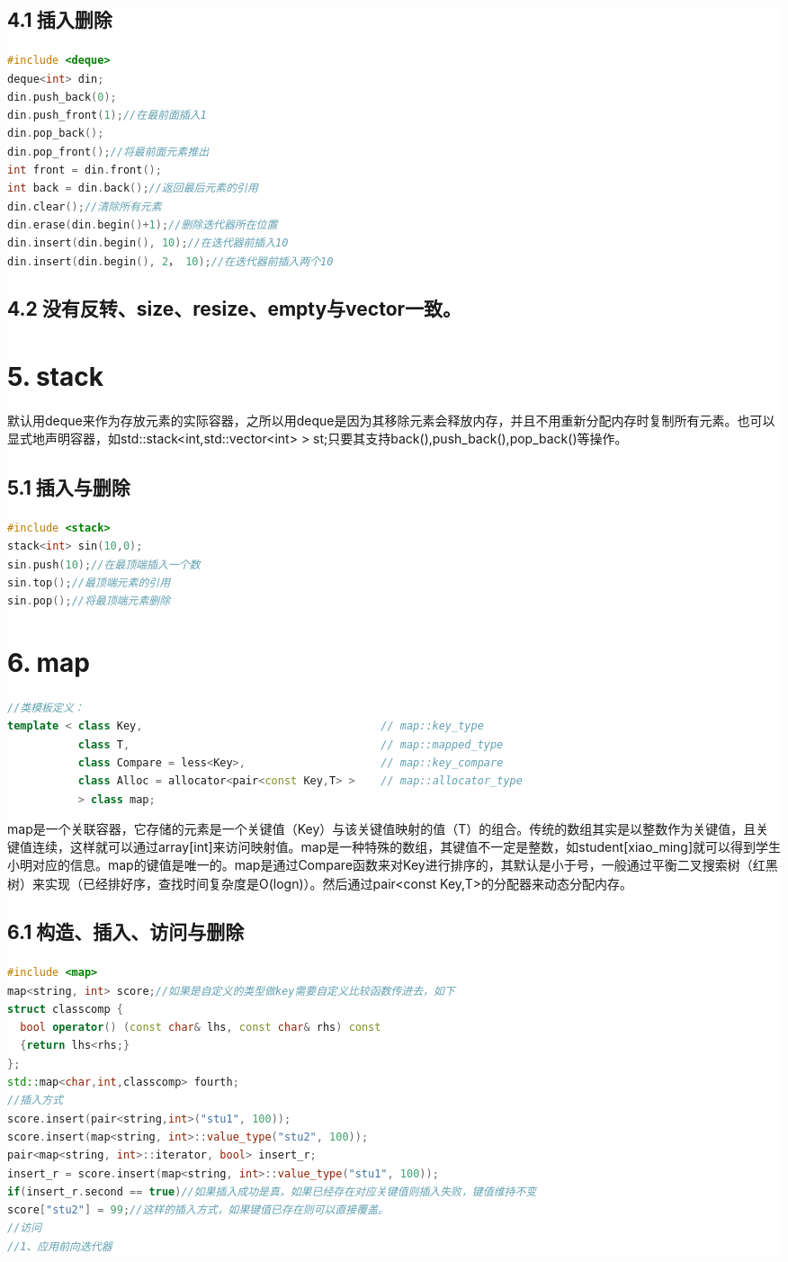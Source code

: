 ## 4.1 插入删除
```cpp
#include <deque>
deque<int> din;
din.push_back(0);
din.push_front(1);//在最前面插入1
din.pop_back();
din.pop_front();//将最前面元素推出
int front = din.front();
int back = din.back();//返回最后元素的引用
din.clear();//清除所有元素
din.erase(din.begin()+1);//删除迭代器所在位置
din.insert(din.begin(), 10);//在迭代器前插入10
din.insert(din.begin(), 2， 10);//在迭代器前插入两个10
```
## 4.2 没有反转、size、resize、empty与vector一致。
# 5. stack
默认用deque来作为存放元素的实际容器，之所以用deque是因为其移除元素会释放内存，并且不用重新分配内存时复制所有元素。也可以显式地声明容器，如std::stack\<int,std::vector\<int\> \> st;只要其支持back(),push\_back(),pop\_back()等操作。
## 5.1 插入与删除
```cpp
#include <stack>
stack<int> sin(10,0);
sin.push(10);//在最顶端插入一个数
sin.top();//最顶端元素的引用
sin.pop();//将最顶端元素删除
```
# 6. map
```cpp
//类模板定义：
template < class Key,                                     // map::key_type
           class T,                                       // map::mapped_type
           class Compare = less<Key>,                     // map::key_compare
           class Alloc = allocator<pair<const Key,T> >    // map::allocator_type
           > class map;
```
map是一个关联容器，它存储的元素是一个关键值（Key）与该关键值映射的值（T）的组合。传统的数组其实是以整数作为关键值，且关键值连续，这样就可以通过array\[int]来访问映射值。map是一种特殊的数组，其键值不一定是整数，如student\[xiao_ming]就可以得到学生小明对应的信息。map的键值是唯一的。map是通过Compare函数来对Key进行排序的，其默认是小于号，一般通过平衡二叉搜索树（红黑树）来实现（已经排好序，查找时间复杂度是O(logn)）。然后通过pair\<const Key,T\>的分配器来动态分配内存。
## 6.1 构造、插入、访问与删除
```cpp
#include <map>
map<string, int> score;//如果是自定义的类型做key需要自定义比较函数传进去，如下
struct classcomp {
  bool operator() (const char& lhs, const char& rhs) const
  {return lhs<rhs;}
};
std::map<char,int,classcomp> fourth; 
//插入方式
score.insert(pair<string,int>("stu1", 100));
score.insert(map<string, int>::value_type("stu2", 100));
pair<map<string, int>::iterator, bool> insert_r; 
insert_r = score.insert(map<string, int>::value_type("stu1", 100));
if(insert_r.second == true)//如果插入成功是真，如果已经存在对应关键值则插入失败，键值维持不变
score["stu2"] = 99;//这样的插入方式，如果键值已存在则可以直接覆盖。
//访问
//1、应用前向迭代器
```